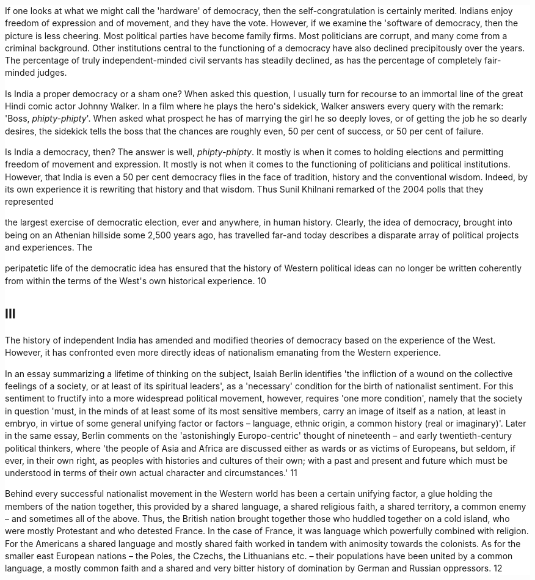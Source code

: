 If one looks at what we might call the 'hardware' of democracy, then the self-congratulation is certainly merited. Indians enjoy freedom of expression and of movement, and they have the vote. However, if we examine the 'software of democracy, then the picture is less cheering. Most political parties have become family firms. Most politicians are corrupt, and many come from a criminal background. Other institutions central to the functioning of a democracy have also declined precipitously over the years. The percentage of truly independent-minded civil servants has steadily declined, as has the percentage of completely fair-minded judges.

Is India a proper democracy or a sham one? When asked this question, I usually turn for recourse to an immortal line of the great Hindi comic actor Johnny Walker. In a film where he plays the hero's sidekick, Walker answers every query with the remark: 'Boss, *phipty-phipty*'. When asked what prospect he has of marrying the girl he so deeply loves, or of getting the job he so dearly desires, the sidekick tells the boss that the chances are roughly even, 50 per cent of success, or 50 per cent of failure.

Is India a democracy, then? The answer is well, *phipty-phipty*. It mostly is when it comes to holding elections and permitting freedom of movement and expression. It mostly is not when it comes to the functioning of politicians and political institutions. However, that India is even a 50 per cent democracy flies in the face of tradition, history and the conventional wisdom. Indeed, by its own experience it is rewriting that history and that wisdom. Thus Sunil Khilnani remarked of the 2004 polls that they represented

the largest exercise of democratic election, ever and anywhere, in human history. Clearly, the idea of democracy, brought into being on an Athenian hillside some 2,500 years ago, has travelled far-and today describes a disparate array of political projects and experiences. The

peripatetic life of the democratic idea has ensured that the history of Western political ideas can no longer be written coherently from within the terms of the West's own historical experience. 10

## **III**

The history of independent India has amended and modified theories of democracy based on the experience of the West. However, it has confronted even more directly ideas of nationalism emanating from the Western experience.

In an essay summarizing a lifetime of thinking on the subject, Isaiah Berlin identifies 'the infliction of a wound on the collective feelings of a society, or at least of its spiritual leaders', as a 'necessary' condition for the birth of nationalist sentiment. For this sentiment to fructify into a more widespread political movement, however, requires 'one more condition', namely that the society in question 'must, in the minds of at least some of its most sensitive members, carry an image of itself as a nation, at least in embryo, in virtue of some general unifying factor or factors – language, ethnic origin, a common history (real or imaginary)'. Later in the same essay, Berlin comments on the 'astonishingly Europo-centric' thought of nineteenth – and early twentieth-century political thinkers, where 'the people of Asia and Africa are discussed either as wards or as victims of Europeans, but seldom, if ever, in their own right, as peoples with histories and cultures of their own; with a past and present and future which must be understood in terms of their own actual character and circumstances.' 11

Behind every successful nationalist movement in the Western world has been a certain unifying factor, a glue holding the members of the nation together, this provided by a shared language, a shared religious faith, a shared territory, a common enemy – and sometimes all of the above. Thus, the British nation brought together those who huddled together on a cold island, who were mostly Protestant and who detested France. In the case of France, it was language which powerfully combined with religion. For the Americans a shared language and mostly shared faith worked in tandem with animosity towards the colonists. As for the smaller east European nations – the Poles, the Czechs, the Lithuanians etc. – their populations have been united by a common language, a mostly common faith and a shared and very bitter history of domination by German and Russian oppressors. 12
